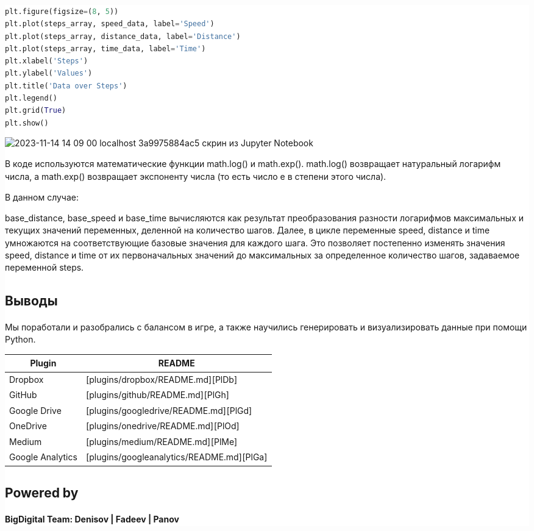 ```py
plt.figure(figsize=(8, 5))
plt.plot(steps_array, speed_data, label='Speed')
plt.plot(steps_array, distance_data, label='Distance')
plt.plot(steps_array, time_data, label='Time')
plt.xlabel('Steps')
plt.ylabel('Values')
plt.title('Data over Steps')
plt.legend()
plt.grid(True)
plt.show()

```
![2023-11-14 14 09 00 localhost 3a9975884ac5](https://github.com/iosif-buter-brodsky/hell_workshop-3/assets/146319327/506290f0-a00d-4bd5-ab73-c91a59e3027c)
скрин из Jupyter Notebook

В коде используются математические функции math.log() и math.exp(). math.log() возвращает натуральный логарифм числа, а math.exp() возвращает экспоненту числа (то есть число e в степени этого числа).

В данном случае:

base_distance, base_speed и base_time вычисляются как результат преобразования разности логарифмов максимальных и текущих значений переменных, деленной на количество шагов.
Далее, в цикле переменные speed, distance и time умножаются на соответствующие базовые значения для каждого шага.
Это позволяет постепенно изменять значения speed, distance и time от их первоначальных значений до максимальных за определенное количество шагов, задаваемое переменной steps.
## Выводы

Мы поработали и разобрались с балансом в игре, а также научились генерировать и визуализировать данные при помощи Python.

| Plugin | README |
| ------ | ------ |
| Dropbox | [plugins/dropbox/README.md][PlDb] |
| GitHub | [plugins/github/README.md][PlGh] |
| Google Drive | [plugins/googledrive/README.md][PlGd] |
| OneDrive | [plugins/onedrive/README.md][PlOd] |
| Medium | [plugins/medium/README.md][PlMe] |
| Google Analytics | [plugins/googleanalytics/README.md][PlGa] |

## Powered by

**BigDigital Team: Denisov | Fadeev | Panov**
